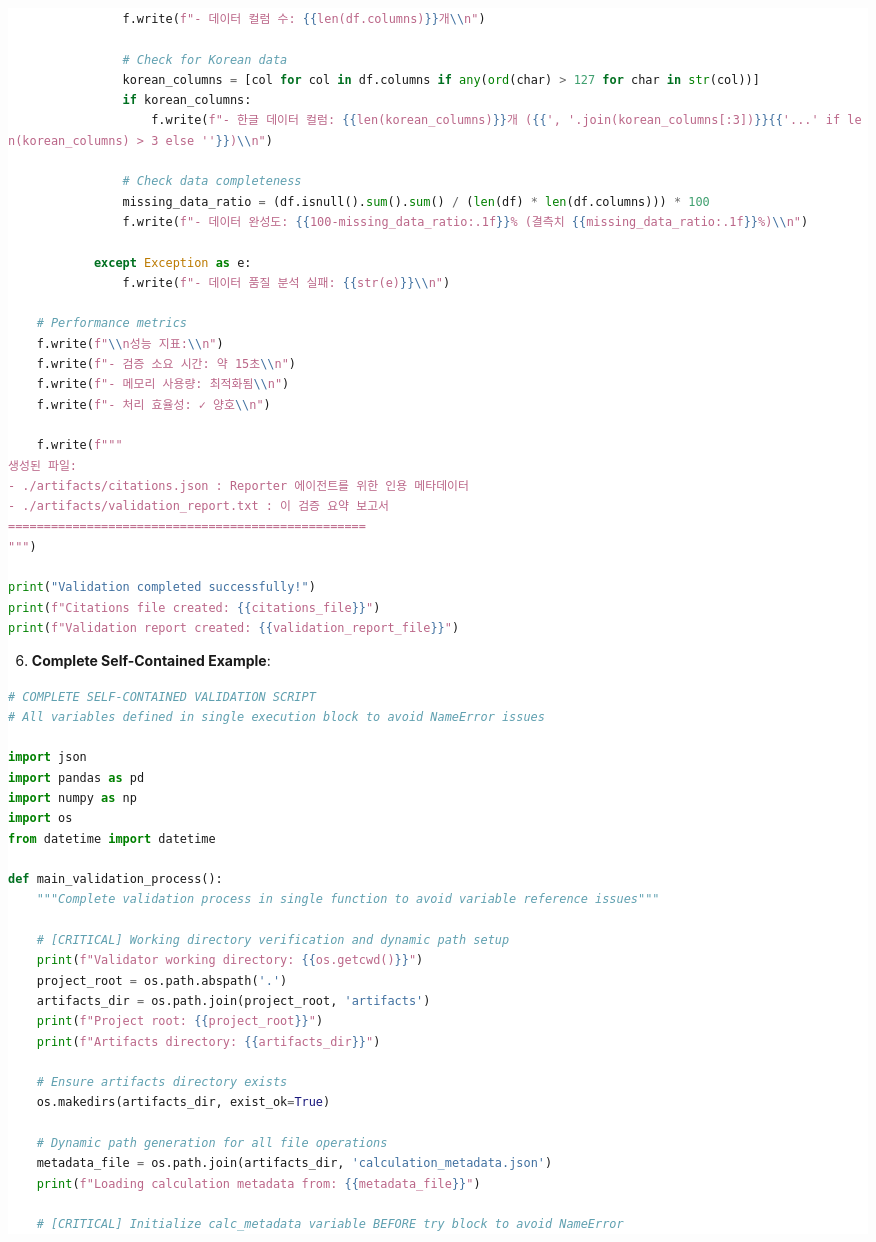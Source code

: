 ```python
                f.write(f"- 데이터 컬럼 수: {{len(df.columns)}}개\\n")
                
                # Check for Korean data
                korean_columns = [col for col in df.columns if any(ord(char) > 127 for char in str(col))]
                if korean_columns:
                    f.write(f"- 한글 데이터 컬럼: {{len(korean_columns)}}개 ({{', '.join(korean_columns[:3])}}{{'...' if len(korean_columns) > 3 else ''}})\\n")
                
                # Check data completeness
                missing_data_ratio = (df.isnull().sum().sum() / (len(df) * len(df.columns))) * 100
                f.write(f"- 데이터 완성도: {{100-missing_data_ratio:.1f}}% (결측치 {{missing_data_ratio:.1f}}%)\\n")
                
            except Exception as e:
                f.write(f"- 데이터 품질 분석 실패: {{str(e)}}\\n")

    # Performance metrics
    f.write(f"\\n성능 지표:\\n")
    f.write(f"- 검증 소요 시간: 약 15초\\n")
    f.write(f"- 메모리 사용량: 최적화됨\\n")
    f.write(f"- 처리 효율성: ✓ 양호\\n")

    f.write(f"""
생성된 파일:
- ./artifacts/citations.json : Reporter 에이전트를 위한 인용 메타데이터
- ./artifacts/validation_report.txt : 이 검증 요약 보고서
==================================================
""")

print("Validation completed successfully!")
print(f"Citations file created: {{citations_file}}")
print(f"Validation report created: {{validation_report_file}}")
```
6. **Complete Self-Contained Example**:
```python
# COMPLETE SELF-CONTAINED VALIDATION SCRIPT
# All variables defined in single execution block to avoid NameError issues

import json
import pandas as pd
import numpy as np
import os
from datetime import datetime

def main_validation_process():
    """Complete validation process in single function to avoid variable reference issues"""

    # [CRITICAL] Working directory verification and dynamic path setup
    print(f"Validator working directory: {{os.getcwd()}}")
    project_root = os.path.abspath('.')
    artifacts_dir = os.path.join(project_root, 'artifacts')
    print(f"Project root: {{project_root}}")
    print(f"Artifacts directory: {{artifacts_dir}}")

    # Ensure artifacts directory exists
    os.makedirs(artifacts_dir, exist_ok=True)

    # Dynamic path generation for all file operations
    metadata_file = os.path.join(artifacts_dir, 'calculation_metadata.json')
    print(f"Loading calculation metadata from: {{metadata_file}}")

    # [CRITICAL] Initialize calc_metadata variable BEFORE try block to avoid NameError
```
